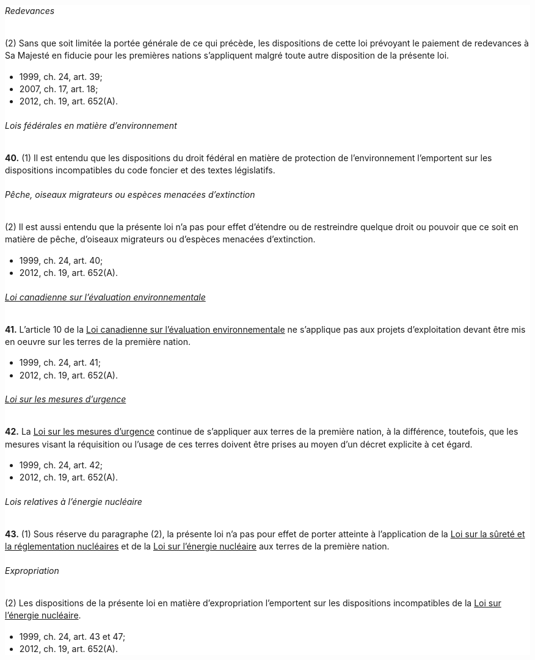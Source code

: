 ###### Redevances

(2) Sans que soit limitée la portée générale de ce qui précède, les dispositions de cette loi prévoyant le paiement de redevances à Sa Majesté en fiducie pour les premières nations s’appliquent malgré toute autre disposition de la présente loi.

  * 1999, ch. 24, art. 39;
  * 2007, ch. 17, art. 18;
  * 2012, ch. 19, art. 652(A).

###### Lois fédérales en matière d’environnement

**40.** (1) Il est entendu que les dispositions du droit fédéral en matière de protection de l’environnement l’emportent sur les dispositions incompatibles du code foncier et des textes législatifs.

###### Pêche, oiseaux migrateurs ou espèces menacées d’extinction

(2) Il est aussi entendu que la présente loi n’a pas pour effet d’étendre ou de restreindre quelque droit ou pouvoir que ce soit en matière de pêche, d’oiseaux migrateurs ou d’espèces menacées d’extinction.

  * 1999, ch. 24, art. 40;
  * 2012, ch. 19, art. 652(A).

###### [Loi canadienne sur l’évaluation environnementale](/canada/fra/lois/C/C-15.2.md)

**41.** L’article 10 de la [Loi canadienne sur l’évaluation environnementale](/canada/fra/lois/C/C-15.2.md) ne s’applique pas aux projets d’exploitation devant être mis en oeuvre sur les terres de la première nation.

  * 1999, ch. 24, art. 41;
  * 2012, ch. 19, art. 652(A).

###### [Loi sur les mesures d’urgence](/canada/fra/lois/E/E-4.5.md)

**42.** La [Loi sur les mesures d’urgence](/canada/fra/lois/E/E-4.5.md) continue de s’appliquer aux terres de la première nation, à la différence, toutefois, que les mesures visant la réquisition ou l’usage de ces terres doivent être prises au moyen d’un décret explicite à cet égard.

  * 1999, ch. 24, art. 42;
  * 2012, ch. 19, art. 652(A).

###### Lois relatives à l’énergie nucléaire

**43.** (1) Sous réserve du paragraphe (2), la présente loi n’a pas pour effet de porter atteinte à l’application de la [Loi sur la sûreté et la réglementation nucléaires](/canada/fra/lois/N/N-28.3.md) et de la [Loi sur l’énergie nucléaire](/canada/fra/lois/A/A-16.md) aux terres de la première nation.

###### Expropriation

(2) Les dispositions de la présente loi en matière d’expropriation l’emportent sur les dispositions incompatibles de la [Loi sur l’énergie nucléaire](/canada/fra/lois/A/A-16.md).

  * 1999, ch. 24, art. 43 et 47;
  * 2012, ch. 19, art. 652(A).
